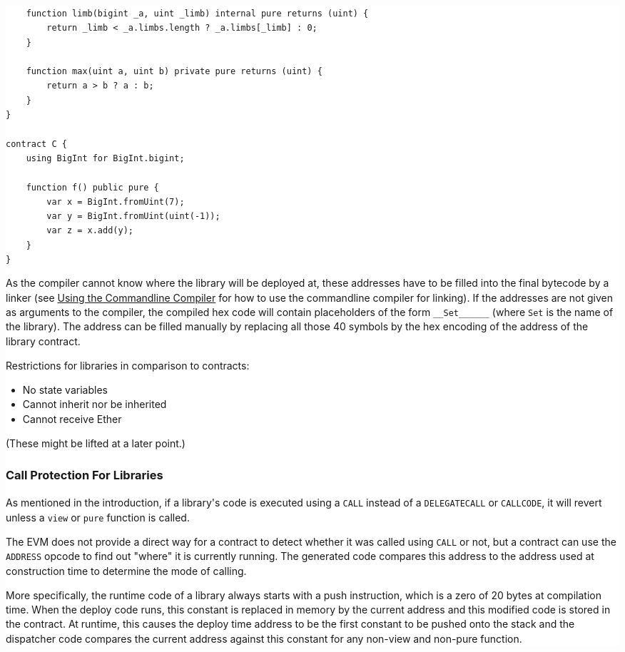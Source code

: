         function limb(bigint _a, uint _limb) internal pure returns (uint) {
            return _limb < _a.limbs.length ? _a.limbs[_limb] : 0;
        }

        function max(uint a, uint b) private pure returns (uint) {
            return a > b ? a : b;
        }
    }

    contract C {
        using BigInt for BigInt.bigint;

        function f() public pure {
            var x = BigInt.fromUint(7);
            var y = BigInt.fromUint(uint(-1));
            var z = x.add(y);
        }
    }

As the compiler cannot know where the library will be deployed at, these
addresses have to be filled into the final bytecode by a linker (see
[Using the Commandline Compiler](./using-the-compiler.md#using-the-commandline-compiler) for how to use the
commandline compiler for linking). If the addresses are not given as
arguments to the compiler, the compiled hex code will contain
placeholders of the form `__Set______` (where `Set` is the name of the
library). The address can be filled manually by replacing all those 40
symbols by the hex encoding of the address of the library contract.

Restrictions for libraries in comparison to contracts:

-   No state variables
-   Cannot inherit nor be inherited
-   Cannot receive Ether

(These might be lifted at a later point.)

### Call Protection For Libraries

As mentioned in the introduction, if a library's code is executed using
a `CALL` instead of a `DELEGATECALL` or `CALLCODE`, it will revert
unless a `view` or `pure` function is called.

The EVM does not provide a direct way for a contract to detect whether
it was called using `CALL` or not, but a contract can use the `ADDRESS`
opcode to find out "where" it is currently running. The generated code
compares this address to the address used at construction time to
determine the mode of calling.

More specifically, the runtime code of a library always starts with a
push instruction, which is a zero of 20 bytes at compilation time. When
the deploy code runs, this constant is replaced in memory by the current
address and this modified code is stored in the contract. At runtime,
this causes the deploy time address to be the first constant to be
pushed onto the stack and the dispatcher code compares the current
address against this constant for any non-view and non-pure function.
